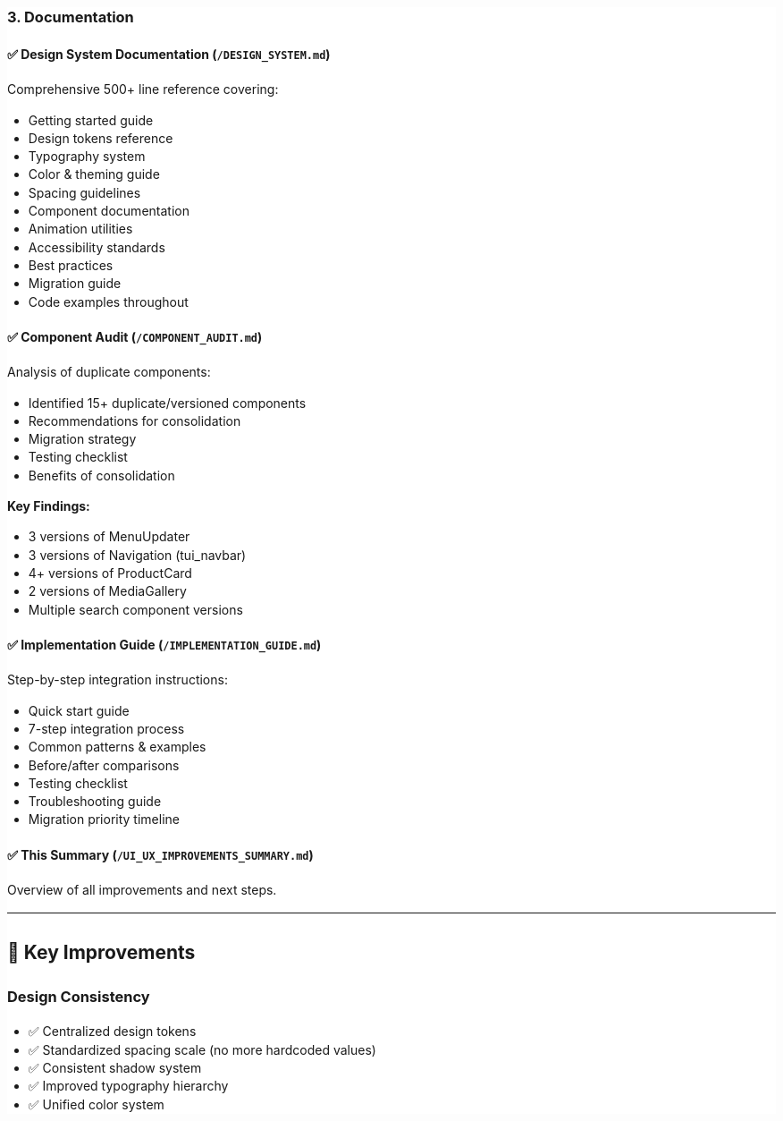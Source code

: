 ### 3. Documentation

#### ✅ Design System Documentation (`/DESIGN_SYSTEM.md`)
Comprehensive 500+ line reference covering:
- Getting started guide
- Design tokens reference
- Typography system
- Color & theming guide
- Spacing guidelines
- Component documentation
- Animation utilities
- Accessibility standards
- Best practices
- Migration guide
- Code examples throughout

#### ✅ Component Audit (`/COMPONENT_AUDIT.md`)
Analysis of duplicate components:
- Identified 15+ duplicate/versioned components
- Recommendations for consolidation
- Migration strategy
- Testing checklist
- Benefits of consolidation

**Key Findings:**
- 3 versions of MenuUpdater
- 3 versions of Navigation (tui_navbar)
- 4+ versions of ProductCard
- 2 versions of MediaGallery
- Multiple search component versions

#### ✅ Implementation Guide (`/IMPLEMENTATION_GUIDE.md`)
Step-by-step integration instructions:
- Quick start guide
- 7-step integration process
- Common patterns & examples
- Before/after comparisons
- Testing checklist
- Troubleshooting guide
- Migration priority timeline

#### ✅ This Summary (`/UI_UX_IMPROVEMENTS_SUMMARY.md`)
Overview of all improvements and next steps.

---

## 🎯 Key Improvements

### Design Consistency
- ✅ Centralized design tokens
- ✅ Standardized spacing scale (no more hardcoded values)
- ✅ Consistent shadow system
- ✅ Improved typography hierarchy
- ✅ Unified color system
